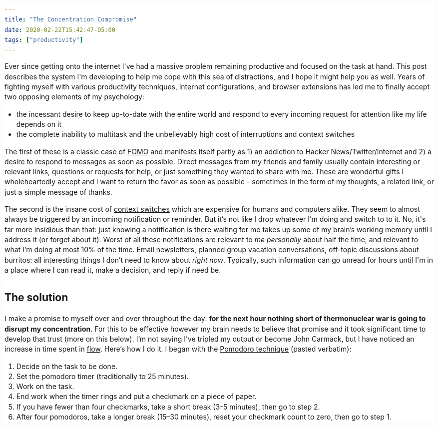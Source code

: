 ```yaml
---
title: "The Concentration Compromise"
date: 2020-02-22T15:42:47-05:00
tags: ["productivity"]
---
```


Ever since getting onto the internet I've had a massive problem remaining productive and focused on the task at hand. This post describes the system I'm developing to help me cope with this sea of distractions, and I hope it might help you as well. Years of fighting myself with various productivity techniques, internet configurations, and browser extensions has led me to finally accept two opposing elements of my psychology:

- the incessant desire to keep up-to-date with the entire world and respond to every incoming request for attention like my life depends on it
- the complete inability to multitask and the unbelievably high cost of interruptions and context switches

The first of these is a classic case of [FOMO](https://en.wikipedia.org/wiki/Fear_of_missing_out) and manifests itself partly as 1) an addiction to Hacker News/Twitter/Internet and 2) a desire to respond to messages as soon as possible. Direct messages from my friends and family usually contain interesting or relevant links, questions or requests for help, or just something they wanted to share with me. These are wonderful gifts I wholeheartedly accept and I want to return the favor as soon as possible - sometimes in the form of my thoughts, a related link, or just a simple message of thanks.

The second is the insane cost of [context switches](https://en.wikipedia.org/wiki/Context_switch) which are expensive for humans and computers alike. They seem to almost always be triggered by an incoming notification or reminder. But it’s not like I drop whatever I’m doing and switch to to it. No, it's far more insidious than that: just knowing a notification is there waiting for me takes up some of my brain’s working memory until I address it (or forget about it). Worst of all these notifications are relevant to *me personally* about half the time, and relevant to what I’m doing at most 10% of the time. Email newsletters, planned group vacation conversations, off-topic discussions about burritos: all interesting things I don’t need to know about *right now*. Typically, such information can go unread for hours until I'm in a place where I can read it, make a decision, and reply if need be.

## The solution

I make a promise to myself over and over throughout the day: **for the next hour nothing short of thermonuclear war is going to disrupt my concentration**. For this to be effective however my brain needs to believe that promise and it took significant time to develop that trust (more on this below). I’m not saying I’ve tripled my output or become John Carmack, but I have noticed an increase in time spent in [flow](https://en.wikipedia.org/wiki/Flow_(psychology)). Here’s how I do it. I began with the [Pomodoro technique](https://en.wikipedia.org/wiki/Pomodoro_Technique) (pasted verbatim): 

1. Decide on the task to be done.
2. Set the pomodoro timer (traditionally to 25 minutes).
3. Work on the task.
4. End work when the timer rings and put a checkmark on a piece of paper.
5. If you have fewer than four checkmarks, take a short break (3–5 minutes), then go to step 2.
6. After four pomodoros, take a longer break (15–30 minutes), reset your checkmark count to zero, then go to step 1.
